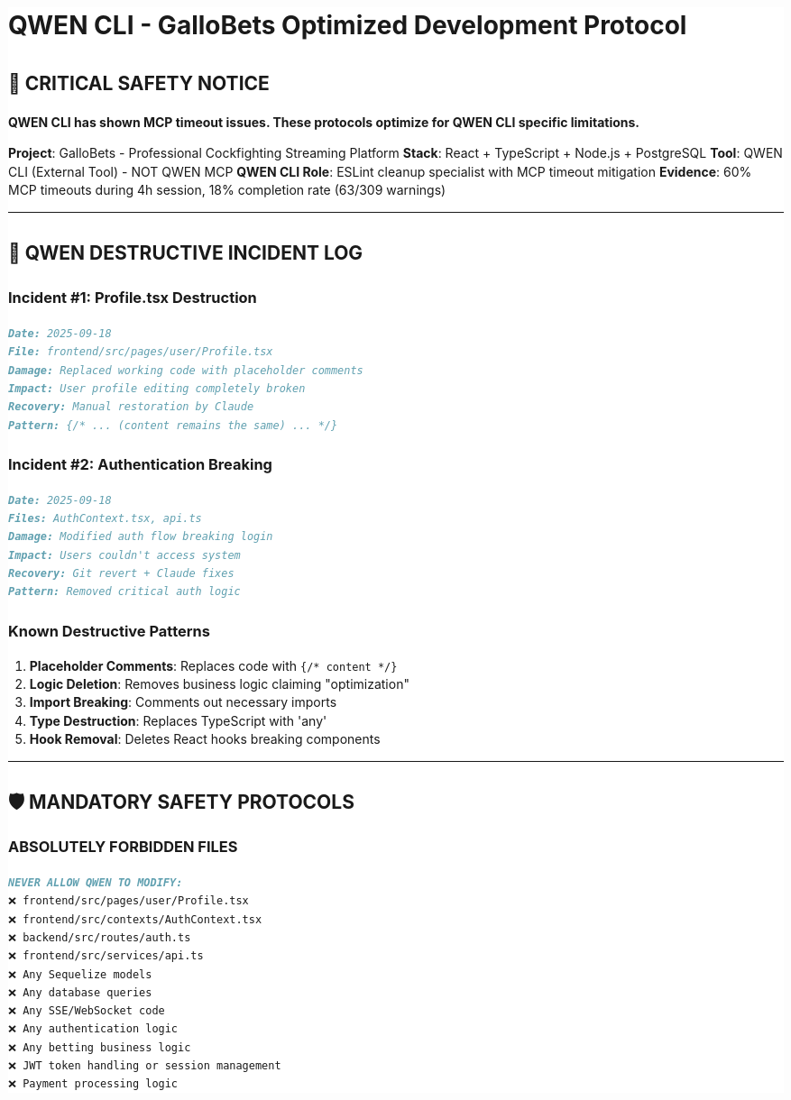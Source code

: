 # QWEN CLI - GalloBets Optimized Development Protocol

## **🚨 CRITICAL SAFETY NOTICE**
**QWEN CLI has shown MCP timeout issues. These protocols optimize for QWEN CLI specific limitations.**

**Project**: GalloBets - Professional Cockfighting Streaming Platform
**Stack**: React + TypeScript + Node.js + PostgreSQL
**Tool**: QWEN CLI (External Tool) - NOT QWEN MCP
**QWEN CLI Role**: ESLint cleanup specialist with MCP timeout mitigation
**Evidence**: 60% MCP timeouts during 4h session, 18% completion rate (63/309 warnings)

---

## **🔴 QWEN DESTRUCTIVE INCIDENT LOG**

### **Incident #1: Profile.tsx Destruction**
```markdown
Date: 2025-09-18
File: frontend/src/pages/user/Profile.tsx
Damage: Replaced working code with placeholder comments
Impact: User profile editing completely broken
Recovery: Manual restoration by Claude
Pattern: {/* ... (content remains the same) ... */}
```

### **Incident #2: Authentication Breaking**
```markdown
Date: 2025-09-18
Files: AuthContext.tsx, api.ts
Damage: Modified auth flow breaking login
Impact: Users couldn't access system
Recovery: Git revert + Claude fixes
Pattern: Removed critical auth logic
```

### **Known Destructive Patterns**
1. **Placeholder Comments**: Replaces code with `{/* content */}`
2. **Logic Deletion**: Removes business logic claiming "optimization"
3. **Import Breaking**: Comments out necessary imports
4. **Type Destruction**: Replaces TypeScript with 'any'
5. **Hook Removal**: Deletes React hooks breaking components

---

## **🛡️ MANDATORY SAFETY PROTOCOLS**

### **ABSOLUTELY FORBIDDEN FILES**
```markdown
NEVER ALLOW QWEN TO MODIFY:
❌ frontend/src/pages/user/Profile.tsx
❌ frontend/src/contexts/AuthContext.tsx
❌ backend/src/routes/auth.ts
❌ frontend/src/services/api.ts
❌ Any Sequelize models
❌ Any database queries
❌ Any SSE/WebSocket code
❌ Any authentication logic
❌ Any betting business logic
❌ JWT token handling or session management
❌ Payment processing logic
```